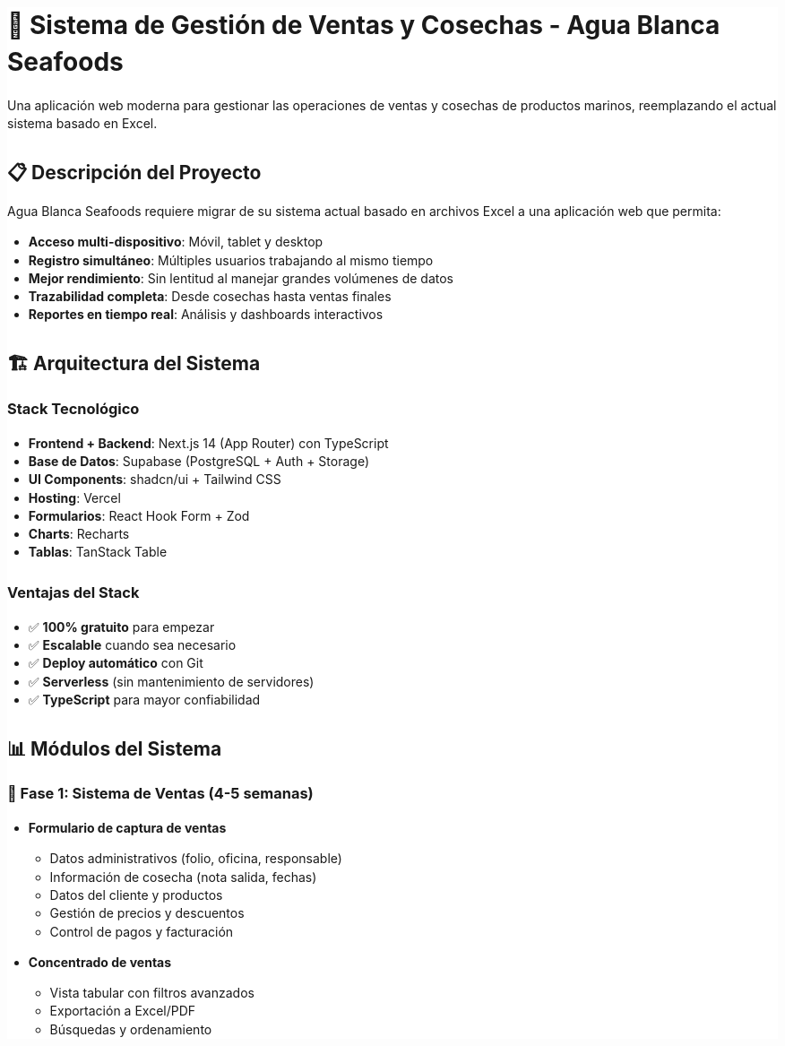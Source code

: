 # 🦐 Sistema de Gestión de Ventas y Cosechas - Agua Blanca Seafoods

Una aplicación web moderna para gestionar las operaciones de ventas y cosechas de productos marinos, reemplazando el actual sistema basado en Excel.

## 📋 Descripción del Proyecto

Agua Blanca Seafoods requiere migrar de su sistema actual basado en archivos Excel a una aplicación web que permita:

- **Acceso multi-dispositivo**: Móvil, tablet y desktop
- **Registro simultáneo**: Múltiples usuarios trabajando al mismo tiempo
- **Mejor rendimiento**: Sin lentitud al manejar grandes volúmenes de datos
- **Trazabilidad completa**: Desde cosechas hasta ventas finales
- **Reportes en tiempo real**: Análisis y dashboards interactivos

## 🏗️ Arquitectura del Sistema

### Stack Tecnológico
- **Frontend + Backend**: Next.js 14 (App Router) con TypeScript
- **Base de Datos**: Supabase (PostgreSQL + Auth + Storage)
- **UI Components**: shadcn/ui + Tailwind CSS
- **Hosting**: Vercel
- **Formularios**: React Hook Form + Zod
- **Charts**: Recharts
- **Tablas**: TanStack Table

### Ventajas del Stack
- ✅ **100% gratuito** para empezar
- ✅ **Escalable** cuando sea necesario
- ✅ **Deploy automático** con Git
- ✅ **Serverless** (sin mantenimiento de servidores)
- ✅ **TypeScript** para mayor confiabilidad

## 📊 Módulos del Sistema

### 🎯 Fase 1: Sistema de Ventas (4-5 semanas)
- **Formulario de captura de ventas**
  - Datos administrativos (folio, oficina, responsable)
  - Información de cosecha (nota salida, fechas)
  - Datos del cliente y productos
  - Gestión de precios y descuentos
  - Control de pagos y facturación

- **Concentrado de ventas**
  - Vista tabular con filtros avanzados
  - Exportación a Excel/PDF
  - Búsquedas y ordenamiento
